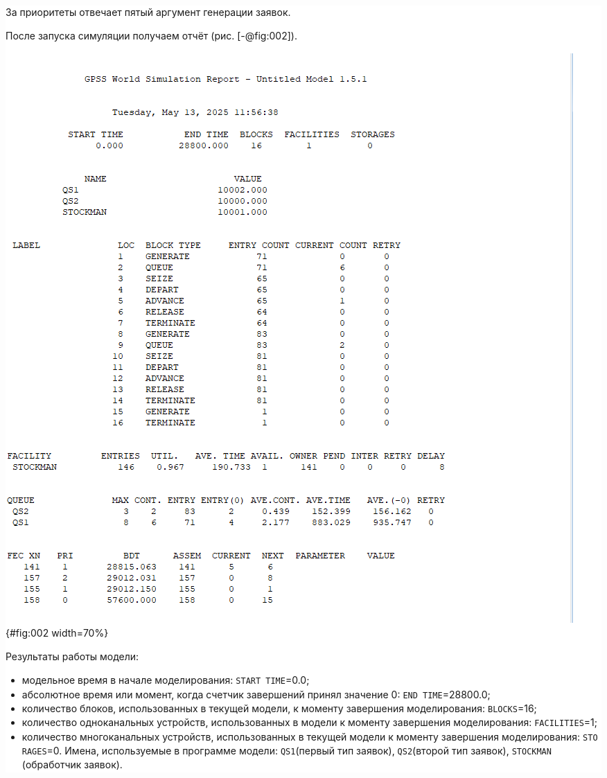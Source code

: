 За приоритеты отвечает пятый аргумент генерации заявок.

После запуска симуляции получаем отчёт (рис. [-@fig:002]).

![Отчёт по модели обслуживания механиков с приоритетами](image/2.png){#fig:002 width=70%}

Результаты работы модели:

- модельное время в начале моделирования: `START TIME`=0.0;
- абсолютное время или момент, когда счетчик завершений принял значение 0: `END TIME`=28800.0;
- количество блоков, использованных в текущей модели, к моменту завершения моделирования: `BLOCKS`=16;
- количество одноканальных устройств, использованных в модели к моменту завершения моделирования: `FACILITIES`=1;
- количество многоканальных устройств, использованных в текущей модели к моменту завершения моделирования: `STORAGES`=0. Имена, используемые в программе модели: `QS1`(первый тип заявок), `QS2`(второй тип заявок), `STOCKMAN`(обработчик заявок). 
